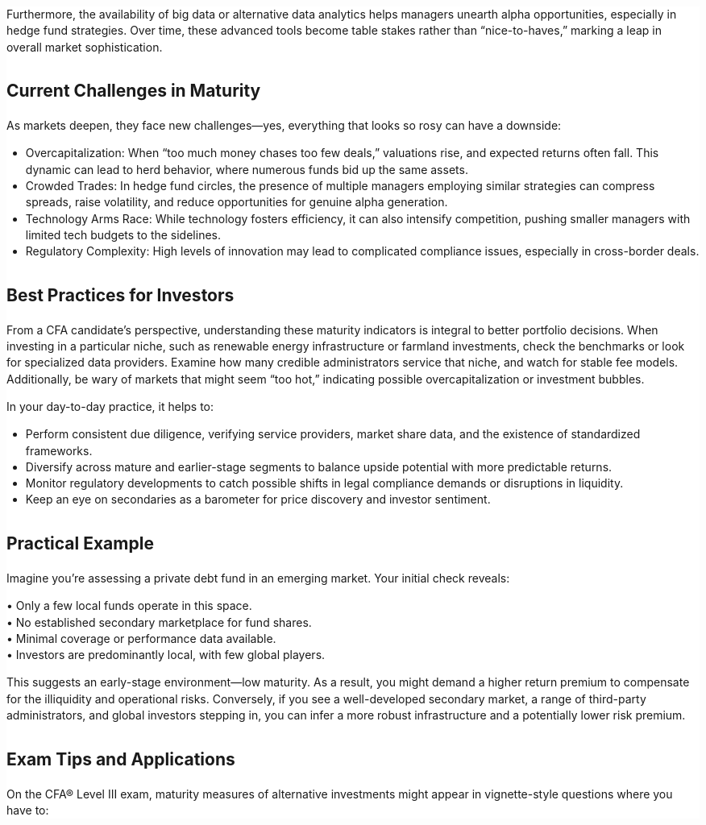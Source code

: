 Furthermore, the availability of big data or alternative data analytics helps managers unearth alpha opportunities, especially in hedge fund strategies. Over time, these advanced tools become table stakes rather than “nice-to-haves,” marking a leap in overall market sophistication.

## Current Challenges in Maturity

As markets deepen, they face new challenges—yes, everything that looks so rosy can have a downside:

- Overcapitalization: When “too much money chases too few deals,” valuations rise, and expected returns often fall. This dynamic can lead to herd behavior, where numerous funds bid up the same assets.  
- Crowded Trades: In hedge fund circles, the presence of multiple managers employing similar strategies can compress spreads, raise volatility, and reduce opportunities for genuine alpha generation.  
- Technology Arms Race: While technology fosters efficiency, it can also intensify competition, pushing smaller managers with limited tech budgets to the sidelines.  
- Regulatory Complexity: High levels of innovation may lead to complicated compliance issues, especially in cross-border deals.

## Best Practices for Investors

From a CFA candidate’s perspective, understanding these maturity indicators is integral to better portfolio decisions. When investing in a particular niche, such as renewable energy infrastructure or farmland investments, check the benchmarks or look for specialized data providers. Examine how many credible administrators service that niche, and watch for stable fee models. Additionally, be wary of markets that might seem “too hot,” indicating possible overcapitalization or investment bubbles.

In your day-to-day practice, it helps to:

- Perform consistent due diligence, verifying service providers, market share data, and the existence of standardized frameworks.  
- Diversify across mature and earlier-stage segments to balance upside potential with more predictable returns.  
- Monitor regulatory developments to catch possible shifts in legal compliance demands or disruptions in liquidity.  
- Keep an eye on secondaries as a barometer for price discovery and investor sentiment.

## Practical Example

Imagine you’re assessing a private debt fund in an emerging market. Your initial check reveals:

• Only a few local funds operate in this space.  
• No established secondary marketplace for fund shares.  
• Minimal coverage or performance data available.  
• Investors are predominantly local, with few global players.

This suggests an early-stage environment—low maturity. As a result, you might demand a higher return premium to compensate for the illiquidity and operational risks. Conversely, if you see a well-developed secondary market, a range of third-party administrators, and global investors stepping in, you can infer a more robust infrastructure and a potentially lower risk premium.

## Exam Tips and Applications

On the CFA® Level III exam, maturity measures of alternative investments might appear in vignette-style questions where you have to:
